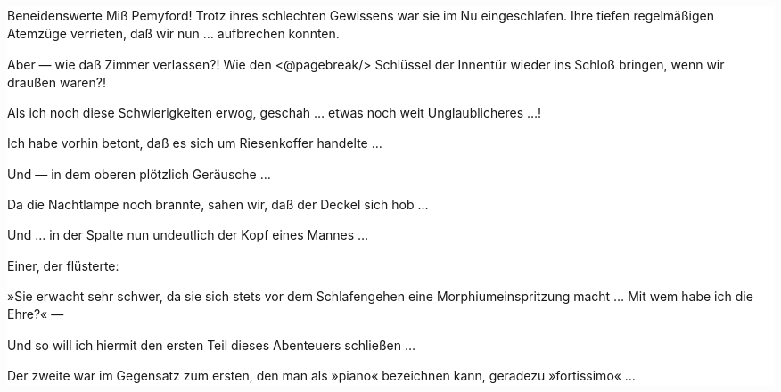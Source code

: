 Beneidenswerte Miß Pemyford! Trotz ihres schlechten
Gewissens war sie im Nu eingeschlafen. Ihre tiefen regelmäßigen
Atemzüge verrieten, daß wir nun … aufbrechen
konnten.

Aber — wie daß Zimmer verlassen?! Wie den
<@pagebreak/>
Schlüssel der Innentür wieder ins Schloß bringen, wenn
wir draußen waren?!

Als ich noch diese Schwierigkeiten erwog, geschah …
etwas noch weit Unglaublicheres …!

Ich habe vorhin betont, daß es sich um Riesenkoffer
handelte …

Und — in dem oberen plötzlich Geräusche …

Da die Nachtlampe noch brannte, sahen wir, daß der
Deckel sich hob …

Und … in der Spalte nun undeutlich der Kopf eines
Mannes …

Einer, der flüsterte:

»Sie erwacht sehr schwer, da sie sich stets vor dem
Schlafengehen eine Morphiumeinspritzung macht … Mit
wem habe ich die Ehre?« —

Und so will ich hiermit den ersten Teil dieses Abenteuers
schließen …

Der zweite war im Gegensatz zum ersten, den man als
»piano« bezeichnen kann, geradezu »fortissimo« …

